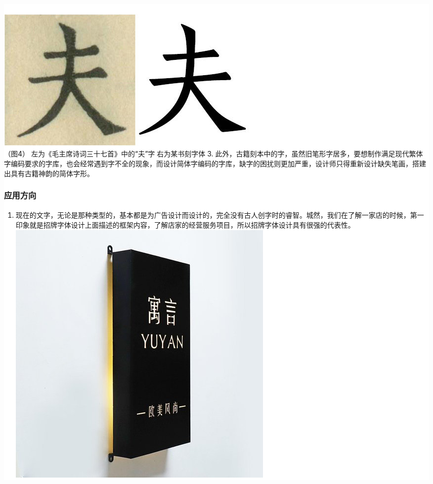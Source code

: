 </br>![](images/t4.jpg)</br>
（图4） 左为《毛主席诗词三十七首》中的“夫”字   右为某书刻字体
3. 此外，古籍刻本中的字，虽然旧笔形字居多，要想制作满足现代繁体字编码要求的字库，也会经常遇到字不全的现象，而设计简体字编码的字库，缺字的困扰则更加严重，设计师只得重新设计缺失笔画，搭建出具有古籍神韵的简体字形。

### 应用方向
1. 现在的文字，无论是那种类型的，基本都是为广告设计而设计的，完全没有古人创字时的睿智。城然，我们在了解一家店的时候，第一印象就是招牌字体设计上面描述的框架内容，了解店家的经营服务项目，所以招牌字体设计具有很强的代表性。
</br>![](images/t5.jpg)</br>